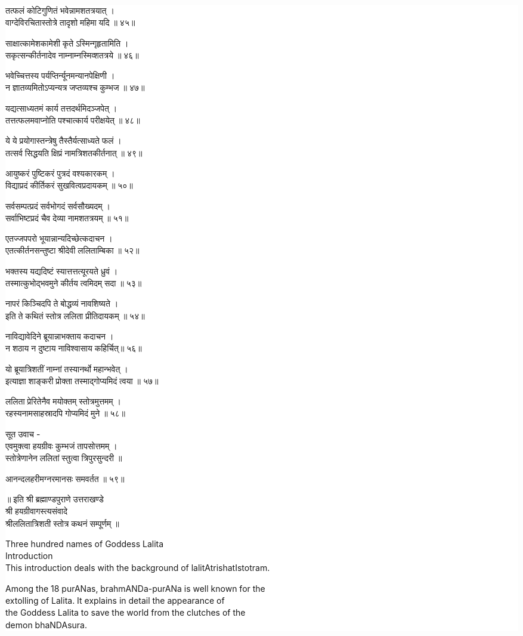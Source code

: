 तत्फलं कोटिगुणितं भवेन्नामशतत्रयात् ।  
वाग्देविरचितास्तोत्रे तादृशो महिमा यदि ॥ ४५॥  
  
साक्षात्कामेशकामेशी कृते ऽस्मिन्गृहृतामिति ।  
सकृत्सन्कीर्तनादेव नाम्नाम्नस्मिव्शतत्रये ॥ ४६॥  
  
भवेच्चित्तस्य पर्यप्तिर्न्यूनमन्यानपेक्षिणी ।  
न ज्ञातव्यमितोऽप्यन्यत्र जप्तव्यश्च कुम्भज ॥ ४७॥  
  
यद्यत्साध्यतमं कार्य तत्तदर्थमिदञ्जपेत् ।  
तत्तत्फलमवाप्नोति पश्चात्कार्य परीक्षयेत् ॥ ४८॥  
  
ये ये प्रयोगास्तन्त्रेषु तैस्तैर्यत्साध्यते फलं ।  
तत्सर्व सिद्धयति क्षिप्रं नामत्रिशतकीर्तनात् ॥ ४९॥  
  
आयुष्करं पुष्टिकरं पुत्रदं वश्यकारकम् ।  
विद्याप्रदं कीर्तिकरं सुखवित्वप्रदायकम् ॥ ५०॥  
  
सर्वसम्पत्प्रदं सर्वभोगदं सर्वसौख्यदम् ।  
सर्वाभिष्टप्रदं चैव देव्या नामशतत्रयम् ॥ ५१॥  
  
एतज्जपपरो भूयान्नान्यदिच्छेत्कदाचन ।  
एतत्कीर्तनसन्तुष्टा श्रीदेवी ललिताम्बिका ॥ ५२॥  
  
भक्तस्य यद्यदिष्टं स्यात्तत्तत्यूरयते ध्रुवं ।  
तस्मात्कुभोद्भवमुने कीर्तय त्वमिदम् सदा ॥ ५३॥  
  
नापरं किञ्चिदपि ते बोद्धव्यं नावशिष्यते ।  
इति ते कथितं स्तोत्र ललिता प्रीतिदायकम् ॥ ५४॥  
  
नाविद्यावेदिने ब्रूयान्नाभक्ताय कदाचन ।  
न शठाय न दुष्टाय नाविश्वासाय कहिर्चित्॥ ५६॥  
  
यो ब्रूयात्रिशतीं नाम्नां तस्यानर्थो महान्भवेत् ।  
इत्याज्ञा शाङ्करी प्रोक्ता तस्माद्गोप्यमिदं त्वया ॥ ५७॥  
  
ललिता प्रेरितेनैव मयोक्तम् स्तोत्रमुत्तमम् ।  
रहस्यनामसाहस्रादपि गोप्यमिदं मुने ॥ ५८॥  
  
सूत उवाच -  
एवमुक्त्वा हयग्रीवः कुम्भजं तापसोत्तमम् ।  
स्तोत्रेणानेन ललितां स्तुत्वा त्रिपुरसुन्दरी ॥  
  
आनन्दलहरीमग्नरमानसः समवर्तत ॥ ५९॥  
  
॥ इति श्री ब्रह्माण्डपुराणे उत्तराखण्डे  
श्री हयग्रीवागस्त्यसंवादे  
श्रीललितात्रिशती स्तोत्र कथनं सम्पूर्णम् ॥  
  
  
  
Three hundred names of Goddess Lalita  
Introduction  
This introduction deals with the background of lalitAtrishatIstotram.   
  
Among the 18 purANas, brahmANDa-purANa is well known for the  
extolling of Lalita. It explains in detail the appearance of  
the Goddess Lalita to save the world from the clutches of the  
demon bhaNDAsura.  
  
